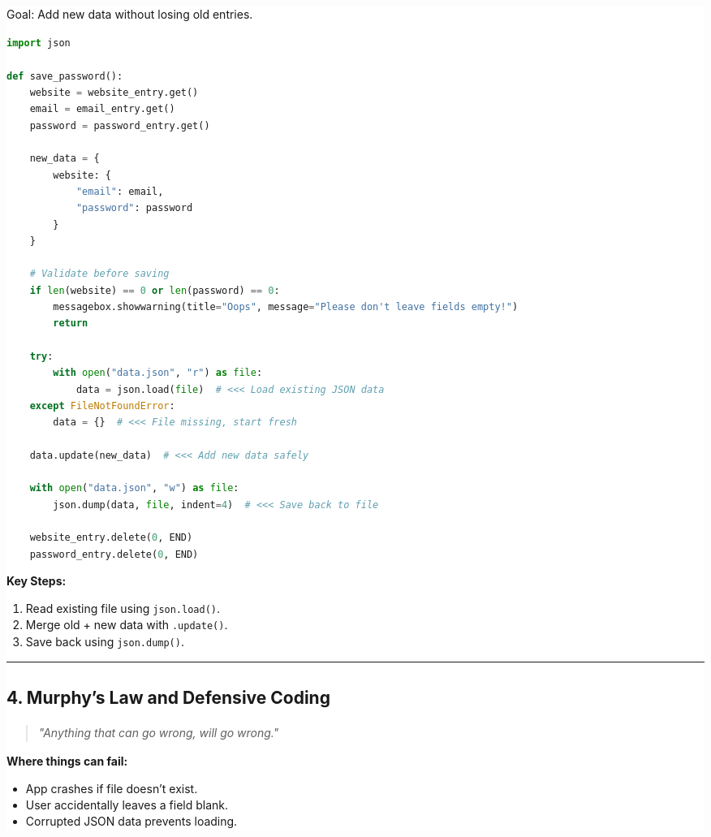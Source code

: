 Goal: Add new data without losing old entries.

```python
import json

def save_password():
    website = website_entry.get()
    email = email_entry.get()
    password = password_entry.get()

    new_data = {
        website: {
            "email": email,
            "password": password
        }
    }

    # Validate before saving
    if len(website) == 0 or len(password) == 0:
        messagebox.showwarning(title="Oops", message="Please don't leave fields empty!")
        return

    try:
        with open("data.json", "r") as file:
            data = json.load(file)  # <<< Load existing JSON data
    except FileNotFoundError:
        data = {}  # <<< File missing, start fresh

    data.update(new_data)  # <<< Add new data safely

    with open("data.json", "w") as file:
        json.dump(data, file, indent=4)  # <<< Save back to file

    website_entry.delete(0, END)
    password_entry.delete(0, END)
```

**Key Steps:**

1. Read existing file using `json.load()`.
2. Merge old + new data with `.update()`.
3. Save back using `json.dump()`.

---

## 4. Murphy’s Law and Defensive Coding

> *"Anything that can go wrong, will go wrong."*

**Where things can fail:**

* App crashes if file doesn’t exist.
* User accidentally leaves a field blank.
* Corrupted JSON data prevents loading.
